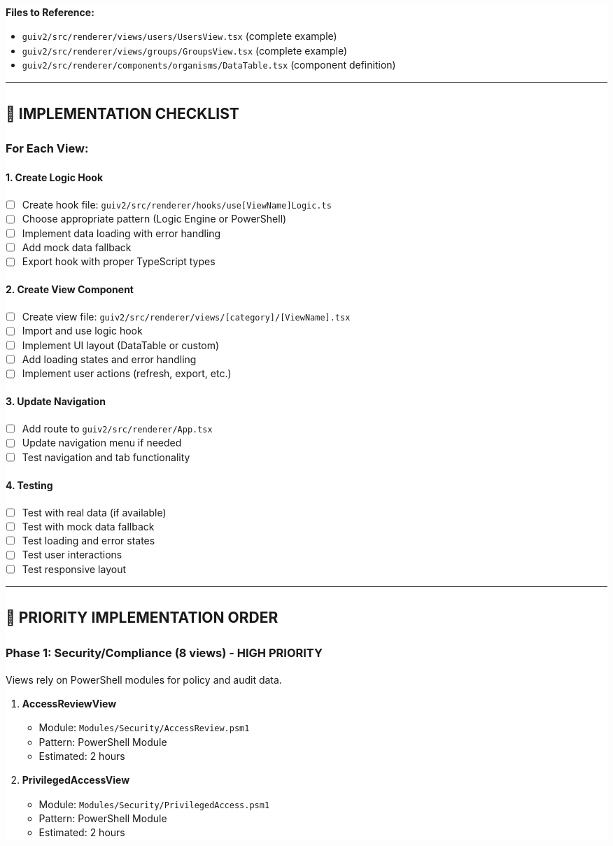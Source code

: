**Files to Reference:**
- `guiv2/src/renderer/views/users/UsersView.tsx` (complete example)
- `guiv2/src/renderer/views/groups/GroupsView.tsx` (complete example)
- `guiv2/src/renderer/components/organisms/DataTable.tsx` (component definition)

---

## 📝 IMPLEMENTATION CHECKLIST

### For Each View:

#### 1. Create Logic Hook
- [ ] Create hook file: `guiv2/src/renderer/hooks/use[ViewName]Logic.ts`
- [ ] Choose appropriate pattern (Logic Engine or PowerShell)
- [ ] Implement data loading with error handling
- [ ] Add mock data fallback
- [ ] Export hook with proper TypeScript types

#### 2. Create View Component
- [ ] Create view file: `guiv2/src/renderer/views/[category]/[ViewName].tsx`
- [ ] Import and use logic hook
- [ ] Implement UI layout (DataTable or custom)
- [ ] Add loading states and error handling
- [ ] Implement user actions (refresh, export, etc.)

#### 3. Update Navigation
- [ ] Add route to `guiv2/src/renderer/App.tsx`
- [ ] Update navigation menu if needed
- [ ] Test navigation and tab functionality

#### 4. Testing
- [ ] Test with real data (if available)
- [ ] Test with mock data fallback
- [ ] Test loading and error states
- [ ] Test user interactions
- [ ] Test responsive layout

---

## 🎯 PRIORITY IMPLEMENTATION ORDER

### Phase 1: Security/Compliance (8 views) - **HIGH PRIORITY**
Views rely on PowerShell modules for policy and audit data.

1. **AccessReviewView**
   - Module: `Modules/Security/AccessReview.psm1`
   - Pattern: PowerShell Module
   - Estimated: 2 hours

2. **PrivilegedAccessView**
   - Module: `Modules/Security/PrivilegedAccess.psm1`
   - Pattern: PowerShell Module
   - Estimated: 2 hours
